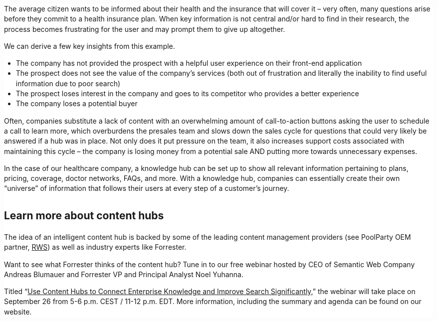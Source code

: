 The average citizen wants to be informed about their health and the insurance that will cover it – very often, many questions arise before they commit to a health insurance plan. When key information is not central and/or hard to find in their research, the process becomes frustrating for the user and may prompt them to give up altogether.

We can derive a few key insights from this example.  
* The company has not provided the prospect with a helpful user experience on their front-end application
* The prospect does not see the value of the company’s services (both out of frustration and literally the inability to find useful information due to poor search)
* The prospect loses interest in the company and goes to its competitor who provides a better experience
* The company loses a potential buyer  

Often, companies substitute a lack of content with an overwhelming amount of call-to-action buttons asking the user to schedule a call to learn more, which overburdens the presales team and slows down the sales cycle for questions that could very likely be answered if a hub was in place. Not only does it put pressure on the team, it also increases support costs associated with maintaining this cycle – the company is losing money from a potential sale AND putting more towards unnecessary expenses. 

In the case of our healthcare company, a knowledge hub can be set up to show all relevant information pertaining to plans, pricing, coverage, doctor networks, FAQs, and more. With a knowledge hub, companies can essentially create their own “universe” of information that follows their users at every step of a customer’s journey.

## Learn more about content hubs
The idea of an intelligent content hub is backed by some of the leading content management providers (see PoolParty OEM partner, [RWS](https://www.rws.com/content-management/tridion/semantic-ai/)) as well as industry experts like Forrester. 

Want to see what Forrester thinks of the content hub? Tune in to our free webinar hosted by CEO of Semantic Web Company Andreas Blumauer and Forrester VP and Principal Analyst Noel Yuhanna. 

Titled “[Use Content Hubs to Connect Enterprise Knowledge and Improve Search Significantly,](https://www.poolparty.biz/events/webinar-use-content-hubs-to-connect-enterprise-knowledge-and-improve-search-significantly/)” the webinar will take place on September 26 from 5-6 p.m. CEST / 11-12 p.m. EDT. More information, including the summary and agenda can be found on our website.